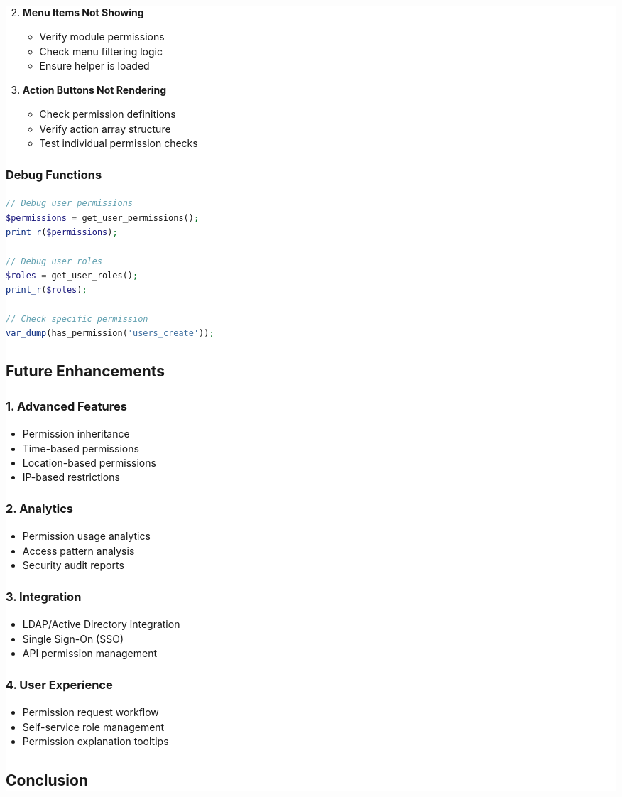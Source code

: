 2. **Menu Items Not Showing**
   - Verify module permissions
   - Check menu filtering logic
   - Ensure helper is loaded

3. **Action Buttons Not Rendering**
   - Check permission definitions
   - Verify action array structure
   - Test individual permission checks

### Debug Functions

```php
// Debug user permissions
$permissions = get_user_permissions();
print_r($permissions);

// Debug user roles
$roles = get_user_roles();
print_r($roles);

// Check specific permission
var_dump(has_permission('users_create'));
```

## Future Enhancements

### 1. Advanced Features
- Permission inheritance
- Time-based permissions
- Location-based permissions
- IP-based restrictions

### 2. Analytics
- Permission usage analytics
- Access pattern analysis
- Security audit reports

### 3. Integration
- LDAP/Active Directory integration
- Single Sign-On (SSO)
- API permission management

### 4. User Experience
- Permission request workflow
- Self-service role management
- Permission explanation tooltips

## Conclusion
